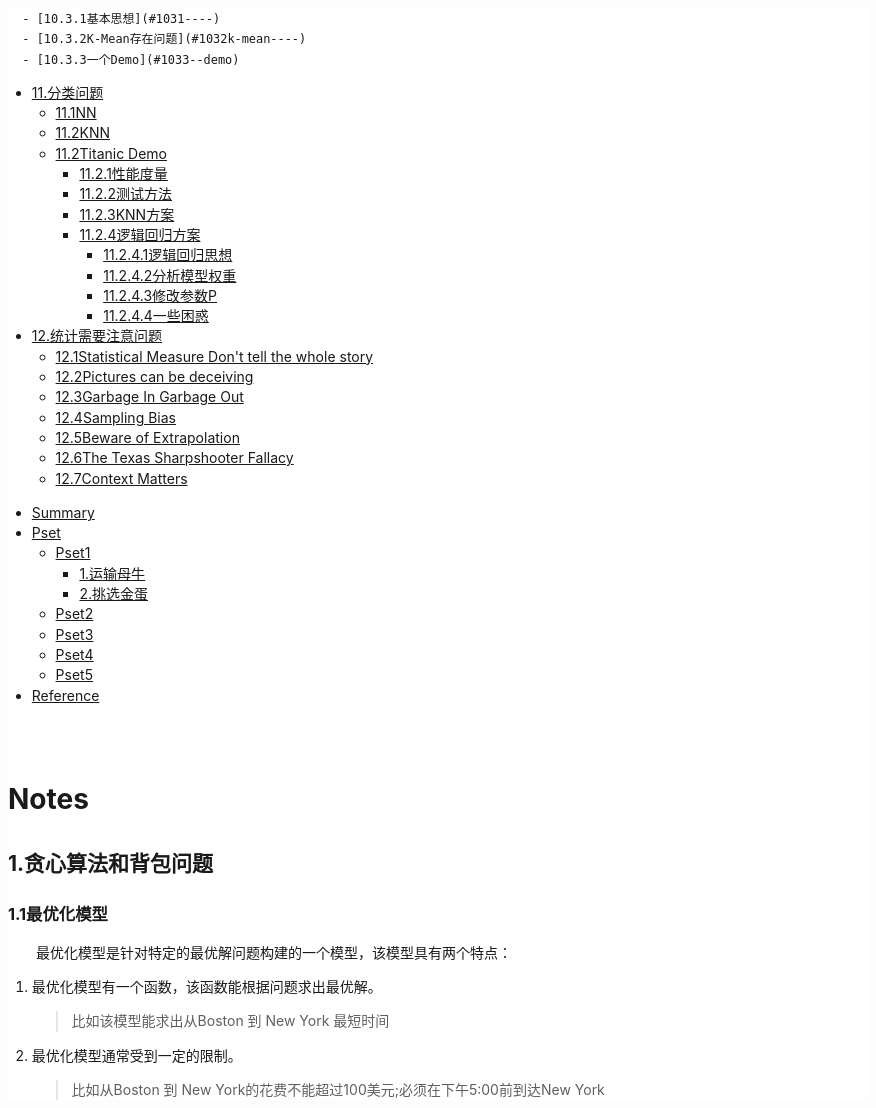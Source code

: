       - [10.3.1基本思想](#1031----)
      - [10.3.2K-Mean存在问题](#1032k-mean----)
      - [10.3.3一个Demo](#1033--demo)
  * [11.分类问题](#11----)
    + [11.1NN](#111nn)
    + [11.2KNN](#112knn)
    + [11.2Titanic Demo](#112titanic-demo)
      - [11.2.1性能度量](#1121----)
      - [11.2.2测试方法](#1122----)
      - [11.2.3KNN方案](#1123knn--)
      - [11.2.4逻辑回归方案](#1124------)
        * [11.2.4.1逻辑回归思想](#11241------)
        * [11.2.4.2分析模型权重](#11242------)
        * [11.2.4.3修改参数P](#11243----p)
        * [11.2.4.4一些困惑](#11244----)
  * [12.统计需要注意问题](#12--------)
    + [12.1Statistical Measure Don't tell the whole story](#121statistical-measure-don-t-tell-the-whole-story)
    + [12.2Pictures can be deceiving](#122pictures-can-be-deceiving)
    + [12.3Garbage In Garbage Out](#123garbage-in-garbage-out)
    + [12.4Sampling Bias](#124sampling-bias)
    + [12.5Beware of Extrapolation](#125beware-of-extrapolation)
    + [12.6The Texas Sharpshooter Fallacy](#126the-texas-sharpshooter-fallacy)
    + [12.7Context Matters](#127context-matters)
- [Summary](#summary)
- [Pset](#pset)
  * [Pset1](#pset1)
    + [1.运输母牛](#1----)
    + [2.挑选金蛋](#2----)
  * [Pset2](#pset2)
  * [Pset3](#pset3)
  * [Pset4](#pset4)
  * [Pset5](#pset5)
- [Reference](#reference)

<br>

# Notes

## 1.贪心算法和背包问题

### 1.1最优化模型

&emsp;&emsp;最优化模型是针对特定的最优解问题构建的一个模型，该模型具有两个特点：

1. 最优化模型有一个函数，该函数能根据问题求出最优解。

   > 比如该模型能求出从Boston 到 New York 最短时间

2. 最优化模型通常受到一定的限制。

   > 比如从Boston 到 New York的花费不能超过100美元;必须在下午5:00前到达New York
